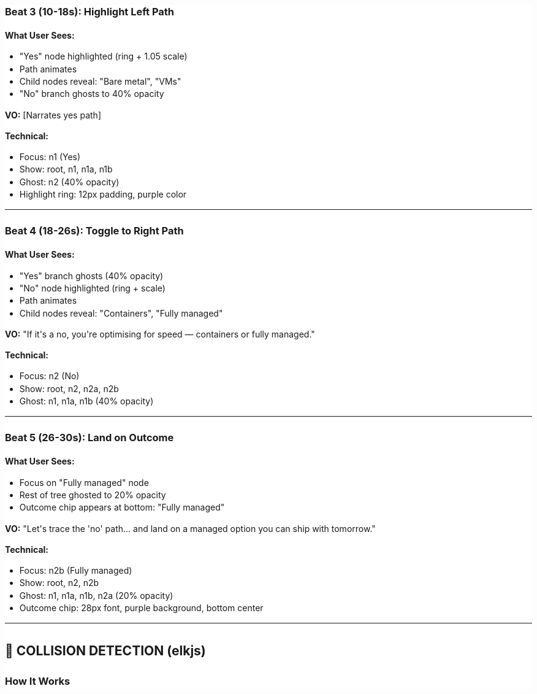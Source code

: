 
### Beat 3 (10-18s): Highlight Left Path
**What User Sees:**
- "Yes" node highlighted (ring + 1.05 scale)
- Path animates
- Child nodes reveal: "Bare metal", "VMs"
- "No" branch ghosts to 40% opacity

**VO:** [Narrates yes path]

**Technical:**
- Focus: n1 (Yes)
- Show: root, n1, n1a, n1b
- Ghost: n2 (40% opacity)
- Highlight ring: 12px padding, purple color

---

### Beat 4 (18-26s): Toggle to Right Path
**What User Sees:**
- "Yes" branch ghosts (40% opacity)
- "No" node highlighted (ring + scale)
- Path animates
- Child nodes reveal: "Containers", "Fully managed"

**VO:** "If it's a no, you're optimising for speed — containers or fully managed."

**Technical:**
- Focus: n2 (No)
- Show: root, n2, n2a, n2b
- Ghost: n1, n1a, n1b (40% opacity)

---

### Beat 5 (26-30s): Land on Outcome
**What User Sees:**
- Focus on "Fully managed" node
- Rest of tree ghosted to 20% opacity
- Outcome chip appears at bottom: "Fully managed"

**VO:** "Let's trace the 'no' path… and land on a managed option you can ship with tomorrow."

**Technical:**
- Focus: n2b (Fully managed)
- Show: root, n2, n2b
- Ghost: n1, n1a, n1b, n2a (20% opacity)
- Outcome chip: 28px font, purple background, bottom center

---

## 🔧 COLLISION DETECTION (elkjs)

### How It Works
